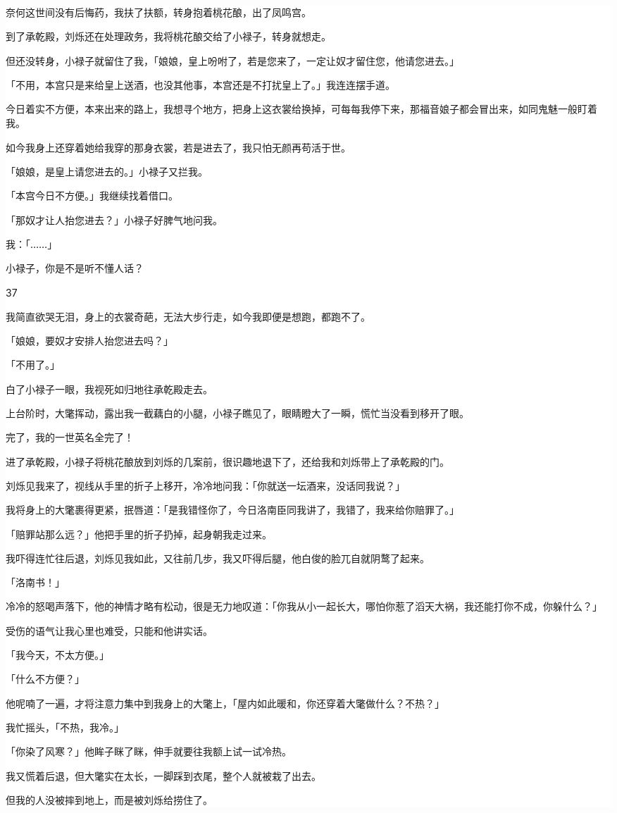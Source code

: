 奈何这世间没有后悔药，我扶了扶额，转身抱着桃花酿，出了凤鸣宫。

到了承乾殿，刘烁还在处理政务，我将桃花酿交给了小禄子，转身就想走。

但还没转身，小禄子就留住了我，「娘娘，皇上吩咐了，若是您来了，一定让奴才留住您，他请您进去。」

「不用，本宫只是来给皇上送酒，也没其他事，本宫还是不打扰皇上了。」我连连摆手道。

今日着实不方便，本来出来的路上，我想寻个地方，把身上这衣裳给换掉，可每每我停下来，那福音娘子都会冒出来，如同鬼魅一般盯着我。

如今我身上还穿着她给我穿的那身衣裳，若是进去了，我只怕无颜再苟活于世。

「娘娘，是皇上请您进去的。」小禄子又拦我。

「本宫今日不方便。」我继续找着借口。

「那奴才让人抬您进去？」小禄子好脾气地问我。

我：「……」

小禄子，你是不是听不懂人话？

37

我简直欲哭无泪，身上的衣裳奇葩，无法大步行走，如今我即便是想跑，都跑不了。

「娘娘，要奴才安排人抬您进去吗？」

「不用了。」

白了小禄子一眼，我视死如归地往承乾殿走去。

上台阶时，大氅挥动，露出我一截藕白的小腿，小禄子瞧见了，眼睛瞪大了一瞬，慌忙当没看到移开了眼。

完了，我的一世英名全完了！

进了承乾殿，小禄子将桃花酿放到刘烁的几案前，很识趣地退下了，还给我和刘烁带上了承乾殿的门。

刘烁见我来了，视线从手里的折子上移开，冷冷地问我：「你就送一坛酒来，没话同我说？」

我将身上的大氅裹得更紧，抿唇道：「是我错怪你了，今日洛南臣同我讲了，我错了，我来给你赔罪了。」

「赔罪站那么远？」他把手里的折子扔掉，起身朝我走过来。

我吓得连忙往后退，刘烁见我如此，又往前几步，我又吓得后腿，他白俊的脸兀自就阴鹜了起来。

「洛南书！」

冷冷的怒喝声落下，他的神情才略有松动，很是无力地叹道：「你我从小一起长大，哪怕你惹了滔天大祸，我还能打你不成，你躲什么？」

受伤的语气让我心里也难受，只能和他讲实话。

「我今天，不太方便。」

「什么不方便？」

他呢喃了一遍，才将注意力集中到我身上的大氅上，「屋内如此暖和，你还穿着大氅做什么？不热？」

我忙摇头，「不热，我冷。」

「你染了风寒？」他眸子眯了眯，伸手就要往我额上试一试冷热。

我又慌着后退，但大氅实在太长，一脚踩到衣尾，整个人就被栽了出去。

但我的人没被摔到地上，而是被刘烁给捞住了。
